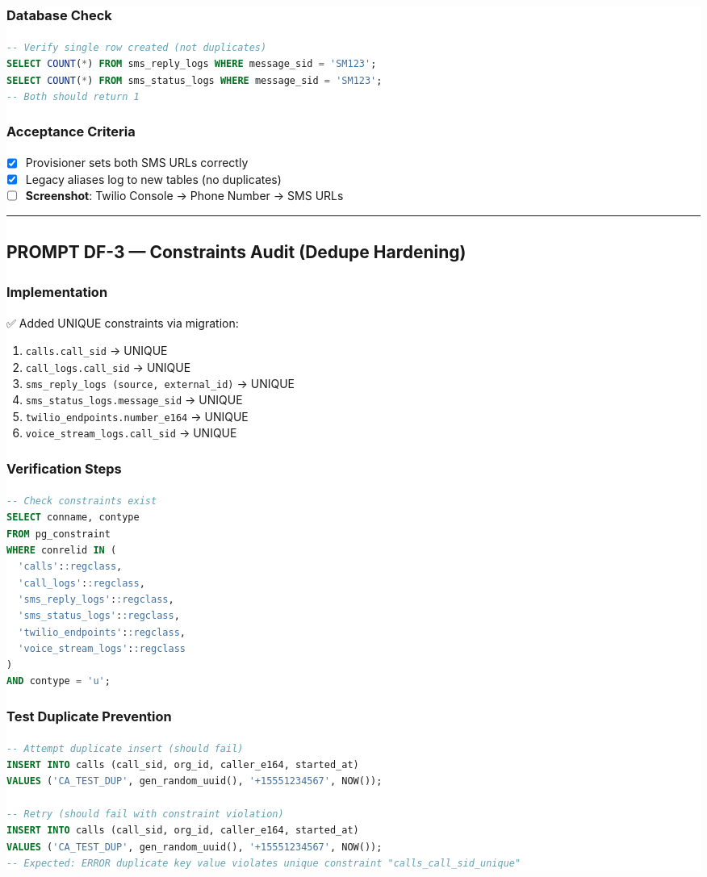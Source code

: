 ### Database Check
```sql
-- Verify single row created (not duplicates)
SELECT COUNT(*) FROM sms_reply_logs WHERE message_sid = 'SM123';
SELECT COUNT(*) FROM sms_status_logs WHERE message_sid = 'SM123';
-- Both should return 1
```

### Acceptance Criteria
- [x] Provisioner sets both SMS URLs correctly
- [x] Legacy aliases log to new tables (no duplicates)
- [ ] **Screenshot**: Twilio Console → Phone Number → SMS URLs

---

## PROMPT DF-3 — Constraints Audit (Dedupe Hardening)

### Implementation
✅ Added UNIQUE constraints via migration:
1. `calls.call_sid` → UNIQUE
2. `call_logs.call_sid` → UNIQUE
3. `sms_reply_logs (source, external_id)` → UNIQUE
4. `sms_status_logs.message_sid` → UNIQUE
5. `twilio_endpoints.number_e164` → UNIQUE
6. `voice_stream_logs.call_sid` → UNIQUE

### Verification Steps
```sql
-- Check constraints exist
SELECT conname, contype 
FROM pg_constraint 
WHERE conrelid IN (
  'calls'::regclass,
  'call_logs'::regclass,
  'sms_reply_logs'::regclass,
  'sms_status_logs'::regclass,
  'twilio_endpoints'::regclass,
  'voice_stream_logs'::regclass
)
AND contype = 'u';
```

### Test Duplicate Prevention
```sql
-- Attempt duplicate insert (should fail)
INSERT INTO calls (call_sid, org_id, caller_e164, started_at) 
VALUES ('CA_TEST_DUP', gen_random_uuid(), '+15551234567', NOW());

-- Retry (should fail with constraint violation)
INSERT INTO calls (call_sid, org_id, caller_e164, started_at) 
VALUES ('CA_TEST_DUP', gen_random_uuid(), '+15551234567', NOW());
-- Expected: ERROR duplicate key value violates unique constraint "calls_call_sid_unique"
```

